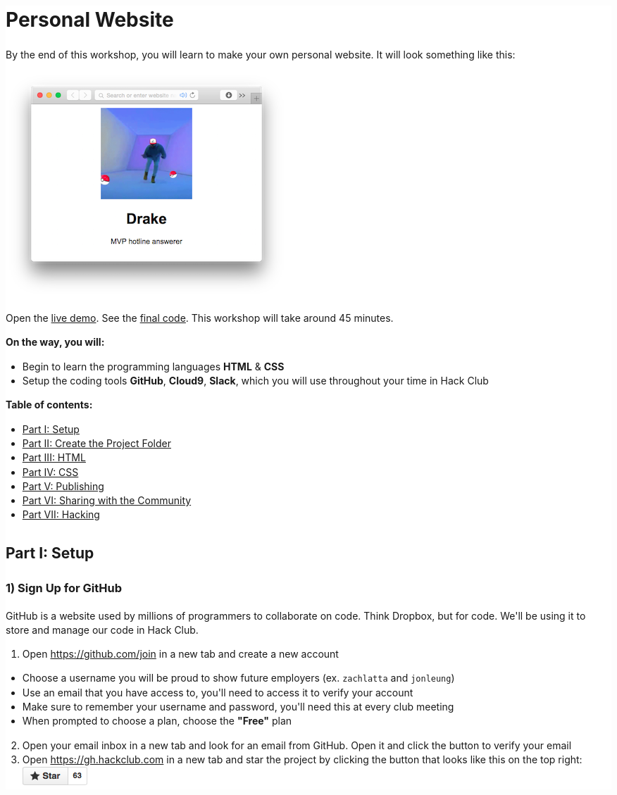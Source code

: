 # Personal Website

By the end of this workshop, you will learn to make your own personal website.
It will look something like this:

![](img/final_screenshot.png)

Open the [live demo][final_live_demo]. See the [final code][final_code]. This
workshop will take around 45 minutes.

[final_live_demo]: https://cdn.rawgit.com/anonymous/7a5a6cc614052c8c810f/raw/9419c5a5a4a871da091a49844ffbc46f434c01c8/index.html
[final_code]: http://jsbin.com/gist/7a5a6cc614052c8c810f?html,output

**On the way, you will:**

- Begin to learn the programming languages **HTML** & **CSS**
- Setup the coding tools **GitHub**, **Cloud9**, **Slack**, which you will use
  throughout your time in Hack Club

**Table of contents:**

- [Part I: Setup](#part-i-setup)
- [Part II: Create the Project Folder](#part-ii-create-the-project-folder)
- [Part III: HTML](#part-iii-html)
- [Part IV: CSS](#part-iv-css)
- [Part V: Publishing](#part-v-publishing)
- [Part VI: Sharing with the Community](#part-vi-sharing-with-the-community)
- [Part VII: Hacking](#part-vii-hacking)

## Part I: Setup

### 1) Sign Up for GitHub

GitHub is a website used by millions of programmers to collaborate on code.
Think Dropbox, but for code. We'll be using it to store and manage our code in
Hack Club.

1. Open https://github.com/join in a new tab and create a new account
  - Choose a username you will be proud to show future employers (ex.
    `zachlatta` and `jonleung`)
  - Use an email that you have access to, you'll need to access it
    to verify your account
  - Make sure to remember your username and password, you'll need this at every
    club meeting
  - When prompted to choose a plan, choose the **"Free"** plan
2. Open your email inbox in a new tab and look for an email from GitHub. Open it
   and click the button to verify your email
3. Open https://gh.hackclub.com in a new tab and star the project by clicking
   the button that looks like this on the top right: ![](img/github_star.png)

[slack]: ../../SLACK.md